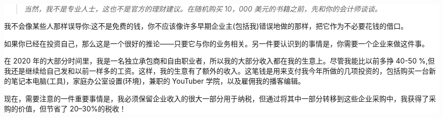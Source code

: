 > *当然，我不是专业人士，这也不是官方的理财建议。在随机购买 10，000 美元的书籍之前，先和你的会计师谈谈。*

我不会像某些人那样误导你:这不是免费的钱，你不应该像许多早期企业主(包括我)错误地做的那样，把它作为不必要花钱的借口。

如果你已经在投资自己，那么这是一个很好的推论——只要它与你的业务相关。另一件要认识到的事情是，你需要一个企业来做这件事。

在 2020 年的大部分时间里，我是一名独立承包商和自由职业者，所以我的大部分收入都在我的生意上。尽管我能比以前多挣 40-50 %,但我还是继续给自己发和以前一样多的工资。这样，我的生意有了额外的收入。这笔钱是用来支付我今年所做的几项投资的，包括购买一台新的笔记本电脑(工具)，家庭办公室设置(环境)，兼职的 YouTuber 学院，以及雇佣我的播客编辑。

现在，需要注意的一件重要事情是，我必须保留企业收入的很大一部分用于纳税，但通过将其中一部分转移到这些企业采购中，我获得了采购的价值，但节省了 20–30%的税收！